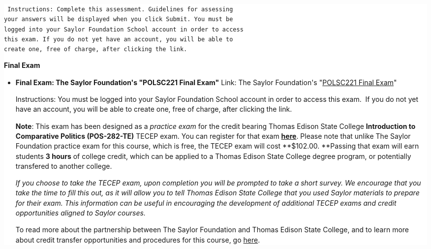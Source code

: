      Instructions: Complete this assessment. Guidelines for assessing
    your answers will be displayed when you click Submit. You must be
    logged into your Saylor Foundation School account in order to access
    this exam. If you do not yet have an account, you will be able to
    create one, free of charge, after clicking the link.

**Final Exam** <span id="8"></span> 
-   **Final Exam: The Saylor Foundation's "POLSC221 Final Exam"**
    Link: The Saylor Foundation's "[POLSC221 Final
    Exam](http://school.saylor.org/mod/quiz/view.php?id=797)"  
      
     Instructions: You must be logged into your Saylor Foundation School
    account in order to access this exam.  If you do not yet have an
    account, you will be able to create one, free of charge, after
    clicking the link.  
      
     **Note**: This exam has been designed as a *practice exam* for the
    credit bearing Thomas Edison State College **Introduction to
    Comparative Politics (POS-282-TE)** TECEP exam. You can register for
    that
    exam **[here](http://www2.tesc.edu/tecep.php?CourseCode=POS-282)**.
    Please note that unlike The Saylor Foundation practice exam for this
    course, which is free, the TECEP exam will cost **$102.00. **Passing
    that exam will earn students **3 hours** of college credit, which
    can be applied to a Thomas Edison State College degree program, or
    potentially transfered to another college.  
      
     *If you choose to take the TECEP exam, upon completion you will be
    prompted to take a short survey. We encourage that you take the time
    to fill this out, as it will allow you to tell Thomas Edison State
    College that you used Saylor materials to prepare for their exam.
    This information can be useful in encouraging the development of
    additional TECEP exams and credit opportunities aligned to Saylor
    courses.*  
      
     To read more about the partnership between The Saylor Foundation
    and Thomas Edison State College, and to learn more about credit
    transfer opportunities and procedures for this course,
    go [here](http://www.saylor.org/student-credit-pathways/thomas-edison-state-college/).


